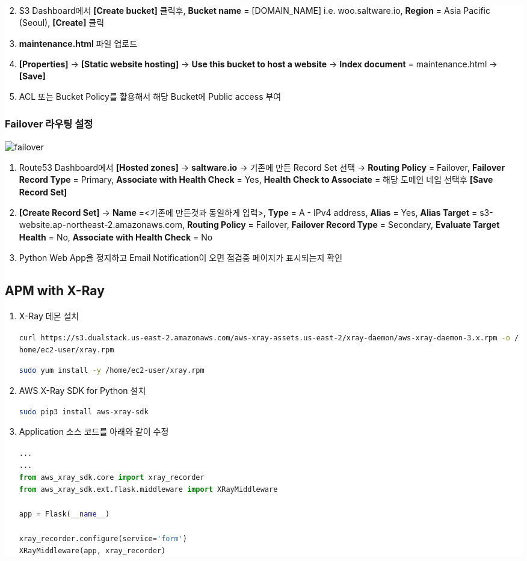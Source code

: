 2. S3 Dashboard에서  **[Create bucket]** 클릭후, **Bucket name** = [DOMAIN_NAME] i.e. woo.saltware.io, **Region** = Asia Pacific (Seoul), **[Create]** 클릭

3. **maintenance.html** 파일 업로드

4. **[Properties]** &rightarrow; **[Static website hosting]** &rightarrow; **Use this bucket to host a website** &rightarrow; **Index document** = maintenance.html &rightarrow; **[Save]**

5. ACL 또는 Bucket Policy를 활용해서 해당 Bucket에 Public access 부여

### Failover 라우팅 설정

![failover](https://scotch-res.cloudinary.com/image/upload/w_1050,q_auto:good,f_auto/media/58445/PZ6rFI93QQWkuOD0EQNh_aws%20failover%203.png.jpg)

1. Route53 Dashboard에서 **[Hosted zones]** &rightarrow; **saltware.io** &rightarrow; 기존에 만든 Record Set 선택 &rightarrow; **Routing Policy** = Failover, **Failover Record Type** = Primary, **Associate with Health Check** = Yes, **Health Check to Associate** = 해당 도메인 네임 선택후 **[Save Record Set]**

2. **[Create Record Set]**  &rightarrow; **Name** =<기존에 만든것과 동일하게 입력>, **Type** = A - IPv4 address, **Alias** = Yes,  **Alias Target** = s3-website.ap-northeast-2.amazonaws.com, **Routing Policy** = Failover, **Failover Record Type** = Secondary, **Evaluate Target Health** = No, **Associate with Health Check** = No

3. Python Web App을 정지하고 Email Notification이 오면 점검중 페이지가 표시되는지 확인

## APM with X-Ray 

1. X-Ray 데몬 설치

    ```bash
    curl https://s3.dualstack.us-east-2.amazonaws.com/aws-xray-assets.us-east-2/xray-daemon/aws-xray-daemon-3.x.rpm -o /home/ec2-user/xray.rpm
    ```

    ```bash
    sudo yum install -y /home/ec2-user/xray.rpm
    ```

2. AWS X-Ray SDK for Python 설치

    ```bash
    sudo pip3 install aws-xray-sdk
    ```

3. Application 소스 코드를 아래와 같이 수정

    ```python
    ...
    ...
    from aws_xray_sdk.core import xray_recorder
    from aws_xray_sdk.ext.flask.middleware import XRayMiddleware

    app = Flask(__name__)

    xray_recorder.configure(service='form')
    XRayMiddleware(app, xray_recorder)

